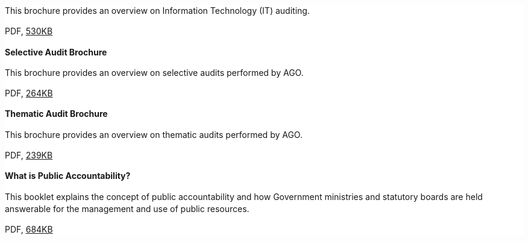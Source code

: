 </td>
<td rowspan="1" colspan="1">
<p>This brochure provides an overview on Information Technology (IT) auditing.</p>
</td>
<td rowspan="1" colspan="1">
<p>PDF, <a href="/files/Other Publications/ITauditBrochure.pdf" rel="noopener noreferrer nofollow" target="_blank">530KB</a>
</p>
</td>
</tr>
<tr>
<td rowspan="1" colspan="1">
<p><strong>Selective Audit Brochure</strong>
</p>
</td>
<td rowspan="1" colspan="1">
<p>This brochure provides an overview on selective audits performed by AGO.</p>
</td>
<td rowspan="1" colspan="1">
<p>PDF, <a href="/files/Other Publications/SABrochure.pdf" rel="noopener noreferrer nofollow" target="_blank">264KB</a>
</p>
</td>
</tr>
<tr>
<td rowspan="1" colspan="1">
<p><strong>Thematic Audit Brochure</strong>
</p>
</td>
<td rowspan="1" colspan="1">
<p>This brochure provides an overview on thematic audits performed by AGO.</p>
</td>
<td rowspan="1" colspan="1">
<p>PDF, <a href="/files/Other Publications/TABrochure.pdf" rel="noopener noreferrer nofollow" target="_blank">239KB</a>
</p>
</td>
</tr>
<tr>
<td rowspan="1" colspan="1">
<p><strong>What is Public Accountability?</strong>
</p>
</td>
<td rowspan="1" colspan="1">
<p>This booklet explains the concept of public accountability and how Government
ministries and statutory boards are held answerable for the management
and use of public resources.</p>
</td>
<td rowspan="1" colspan="1">
<p>PDF, <a href="/files/Other Publications/WhatIsPAcc.pdf" rel="noopener noreferrer nofollow" target="_blank">684KB</a>
</p>
</td>
</tr>
</tbody>
</table>
<p></p>